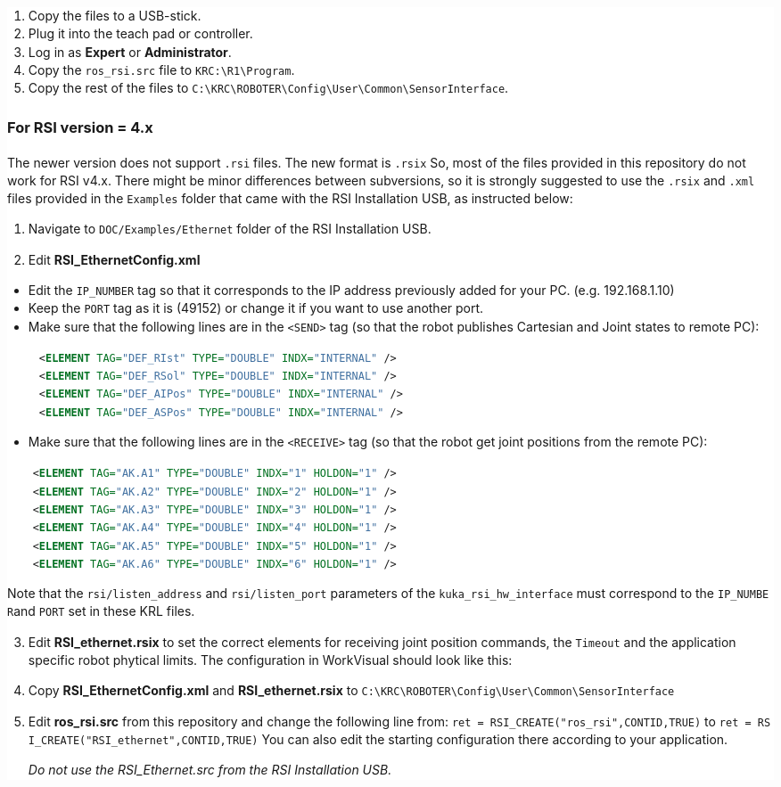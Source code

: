 1. Copy the files to a USB-stick.
2. Plug it into the teach pad or controller.
3. Log in as **Expert** or **Administrator**.
4. Copy the `ros_rsi.src` file to `KRC:\R1\Program`.
5. Copy the rest of the files to `C:\KRC\ROBOTER\Config\User\Common\SensorInterface`.

### For RSI version = 4.x

The newer version does not support `.rsi` files. The new format is `.rsix`
So, most of the files provided in this repository do not work for RSI v4.x. There might be minor differences between subversions, so it is strongly suggested to use the `.rsix` and `.xml` files provided in the `Examples` folder that came with the RSI Installation USB, as instructed below:

1. Navigate to `DOC/Examples/Ethernet` folder of the RSI Installation USB.

2. Edit **RSI_EthernetConfig.xml**
- Edit the `IP_NUMBER` tag so that it corresponds to the IP address previously added for your PC. (e.g. 192.168.1.10)
-  Keep the `PORT` tag as it is (49152) or change it if you want to use another port.
-  Make sure that the following lines are in the `<SEND>` tag (so that the robot publishes Cartesian and Joint states to remote PC):
```xml
     <ELEMENT TAG="DEF_RIst" TYPE="DOUBLE" INDX="INTERNAL" />
     <ELEMENT TAG="DEF_RSol" TYPE="DOUBLE" INDX="INTERNAL" />
     <ELEMENT TAG="DEF_AIPos" TYPE="DOUBLE" INDX="INTERNAL" />
     <ELEMENT TAG="DEF_ASPos" TYPE="DOUBLE" INDX="INTERNAL" />
```
- Make sure that the following lines are in the `<RECEIVE>` tag (so that the robot get joint positions from the remote PC):
```xml
    <ELEMENT TAG="AK.A1" TYPE="DOUBLE" INDX="1" HOLDON="1" />
    <ELEMENT TAG="AK.A2" TYPE="DOUBLE" INDX="2" HOLDON="1" />
    <ELEMENT TAG="AK.A3" TYPE="DOUBLE" INDX="3" HOLDON="1" />
    <ELEMENT TAG="AK.A4" TYPE="DOUBLE" INDX="4" HOLDON="1" />
    <ELEMENT TAG="AK.A5" TYPE="DOUBLE" INDX="5" HOLDON="1" />
    <ELEMENT TAG="AK.A6" TYPE="DOUBLE" INDX="6" HOLDON="1" />
```

Note that the `rsi/listen_address` and `rsi/listen_port` parameters of the `kuka_rsi_hw_interface` must correspond to the `IP_NUMBER`and `PORT` set in these KRL files.

3. Edit **RSI_ethernet.rsix** to set the correct elements for receiving joint position commands, the `Timeout` and the application specific robot phytical limits. The configuration in WorkVisual should look like this:

4. Copy  **RSI_EthernetConfig.xml** and **RSI_ethernet.rsix** to `C:\KRC\ROBOTER\Config\User\Common\SensorInterface`

5. Edit **ros_rsi.src** from this repository and change the following line from:
 `ret = RSI_CREATE("ros_rsi",CONTID,TRUE)`
 to
  `ret = RSI_CREATE("RSI_ethernet",CONTID,TRUE)`
	You can also edit the starting configuration there according to your application.

	*Do not use the RSI_Ethernet.src from the RSI Installation USB.*
